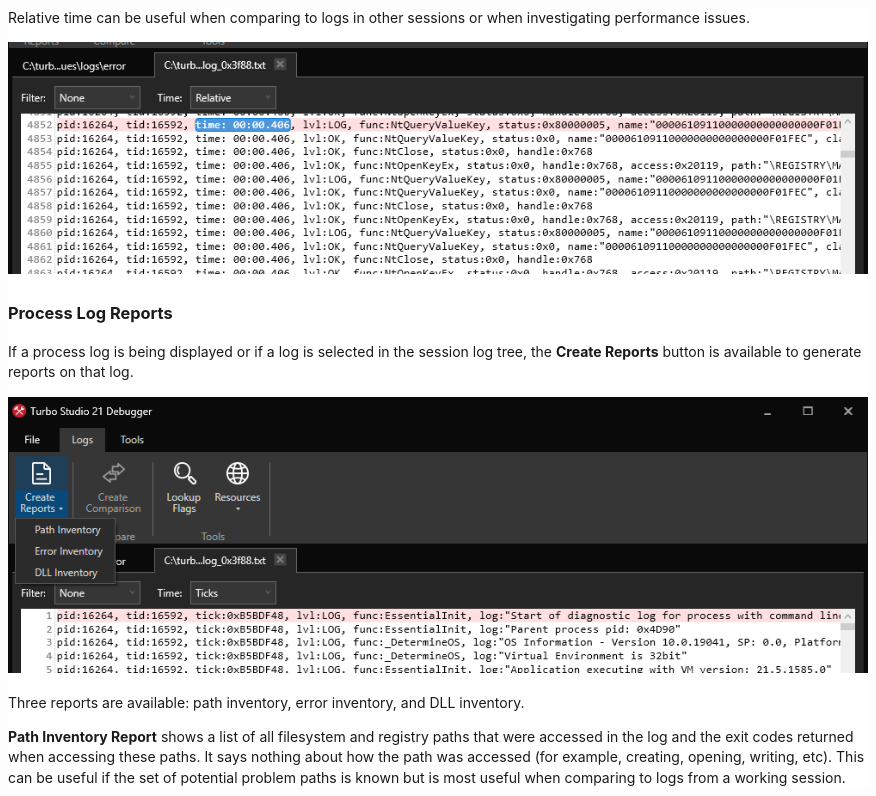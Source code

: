 Relative time can be useful when comparing to logs in other sessions or when investigating performance issues.

![Process Log Relative Time](../../images/process-log-relative-time.png)

### Process Log Reports

If a process log is being displayed or if a log is selected in the session log tree, the **Create Reports** button is available to generate reports on that log.

![Process Log Reports](../../images/process-log-reports.png)

Three reports are available: path inventory, error inventory, and DLL inventory.

**Path Inventory Report** shows a list of all filesystem and registry paths that were accessed in the log and the exit codes returned when accessing these paths. It says nothing about how the path was accessed (for example, creating, opening, writing, etc). This can be useful if the set of potential problem paths is known but is most useful when comparing to logs from a working session.
